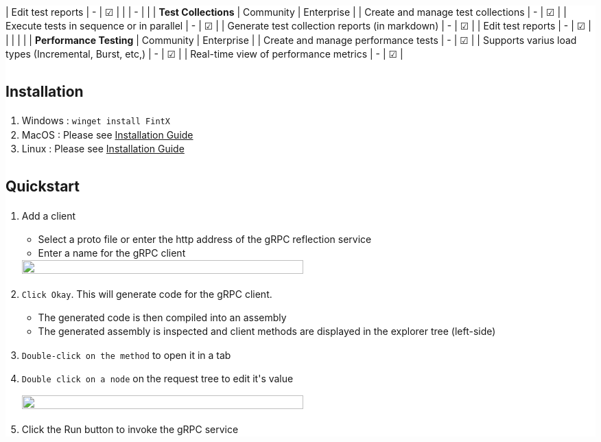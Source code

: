 | Edit test reports                                                        | -         | ☑ |
|                                                                          | -         |  |
| **Test Collections**                                                     | Community | Enterprise |
| Create and manage test collections                                       | -         | ☑ |
| Execute tests in sequence or in parallel                                 | -         | ☑ |
| Generate test collection reports (in markdown)                           | -         | ☑ |
| Edit test reports                                                        | -         | ☑ |
|                                                                          |           |  |
| **Performance Testing**                                                  | Community | Enterprise |
| Create and manage performance tests                                      | -         | ☑ |
| Supports varius load types (Incremental, Burst, etc,)                    | -         | ☑ |
| Real-time view of performance metrics                                    | -         | ☑ |



## Installation
1. Windows : `winget install FintX`
2. MacOS   : Please see [Installation Guide](https://github.com/namigop/FintX/wiki/Installation-Guide)
3. Linux   : Please see [Installation Guide](https://github.com/namigop/FintX/wiki/Installation-Guide) 


## Quickstart
1. Add a client
    - Select a proto file or enter the http address of the gRPC reflection service
    - Enter a name for the gRPC client
   
   <img src="https://github.com/namigop/FintX/blob/main/docs/AddClient.png" style="width: 70%; height: 70%">
   
3. `Click Okay`.  This will generate code for the gRPC client.
   - The generated code is then compiled into an assembly
   - The generated assembly is inspected and client methods are displayed in the explorer tree (left-side)
     
4. `Double-click on the method` to open it in a tab
5. `Double click on a node` on the request tree to edit it's value

   <img src="https://github.com/namigop/FintX/blob/main/docs/EditRequest.png" style="width: 70%; height: 70%">   

6. Click the Run button to invoke the gRPC service
